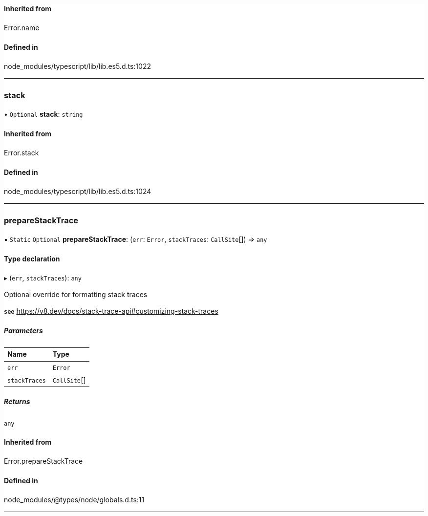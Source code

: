 #### Inherited from

Error.name

#### Defined in

node_modules/typescript/lib/lib.es5.d.ts:1022

___

### stack

• `Optional` **stack**: `string`

#### Inherited from

Error.stack

#### Defined in

node_modules/typescript/lib/lib.es5.d.ts:1024

___

### prepareStackTrace

▪ `Static` `Optional` **prepareStackTrace**: (`err`: `Error`, `stackTraces`: `CallSite`[]) => `any`

#### Type declaration

▸ (`err`, `stackTraces`): `any`

Optional override for formatting stack traces

**`see`** https://v8.dev/docs/stack-trace-api#customizing-stack-traces

##### Parameters

| Name | Type |
| :------ | :------ |
| `err` | `Error` |
| `stackTraces` | `CallSite`[] |

##### Returns

`any`

#### Inherited from

Error.prepareStackTrace

#### Defined in

node_modules/@types/node/globals.d.ts:11

___
